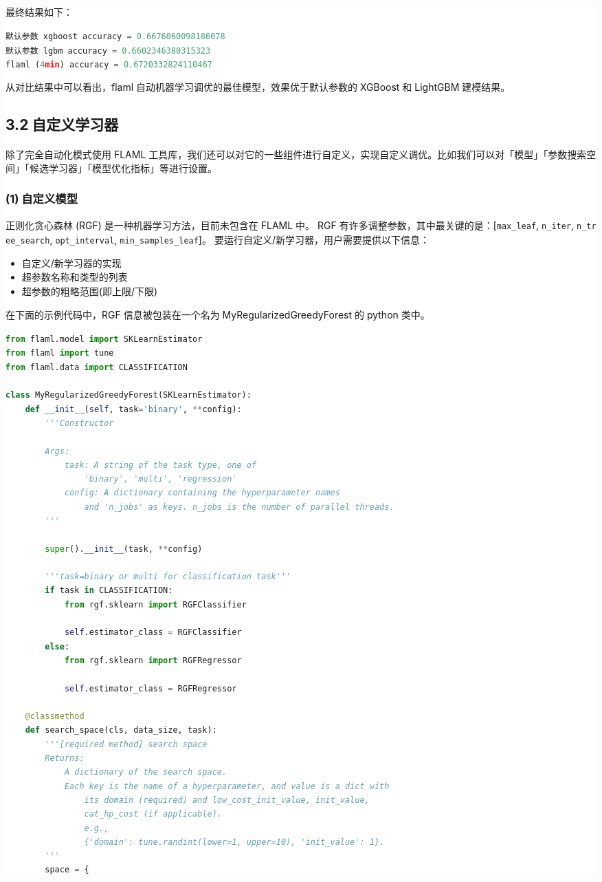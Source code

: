 最终结果如下：

```py
默认参数 xgboost accuracy = 0.6676060098186078
默认参数 lgbm accuracy = 0.6602346380315323
flaml (4min) accuracy = 0.6720332824110467 
```

从对比结果中可以看出，flaml 自动机器学习调优的最佳模型，效果优于默认参数的 XGBoost 和 LightGBM 建模结果。

## 3.2 自定义学习器

除了完全自动化模式使用 FLAML 工具库，我们还可以对它的一些组件进行自定义，实现自定义调优。比如我们可以对「模型」「参数搜索空间」「候选学习器」「模型优化指标」等进行设置。

### (1) 自定义模型

正则化贪心森林 (RGF) 是一种机器学习方法，目前未包含在 FLAML 中。 RGF 有许多调整参数，其中最关键的是：[`max_leaf`, `n_iter`, `n_tree_search`, `opt_interval`, `min_samples_leaf`]。 要运行自定义/新学习器，用户需要提供以下信息：

*   自定义/新学习器的实现
*   超参数名称和类型的列表
*   超参数的粗略范围(即上限/下限)

在下面的示例代码中，RGF 信息被包装在一个名为 MyRegularizedGreedyForest 的 python 类中。

```py
from flaml.model import SKLearnEstimator
from flaml import tune
from flaml.data import CLASSIFICATION

class MyRegularizedGreedyForest(SKLearnEstimator):
    def __init__(self, task='binary', **config):
        '''Constructor

        Args:
            task: A string of the task type, one of
                'binary', 'multi', 'regression'
            config: A dictionary containing the hyperparameter names
                and 'n_jobs' as keys. n_jobs is the number of parallel threads.
        '''

        super().__init__(task, **config)

        '''task=binary or multi for classification task'''
        if task in CLASSIFICATION:
            from rgf.sklearn import RGFClassifier

            self.estimator_class = RGFClassifier
        else:
            from rgf.sklearn import RGFRegressor

            self.estimator_class = RGFRegressor

    @classmethod
    def search_space(cls, data_size, task):
        '''[required method] search space
        Returns:
            A dictionary of the search space. 
            Each key is the name of a hyperparameter, and value is a dict with
                its domain (required) and low_cost_init_value, init_value,
                cat_hp_cost (if applicable).
                e.g.,
                {'domain': tune.randint(lower=1, upper=10), 'init_value': 1}.
        '''
        space = {        
```